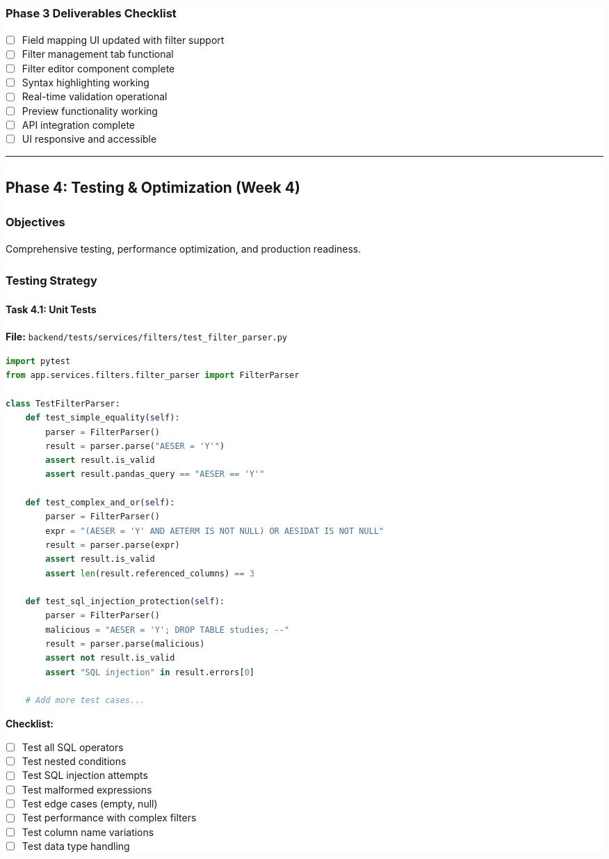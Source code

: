 ### Phase 3 Deliverables Checklist
- [ ] Field mapping UI updated with filter support
- [ ] Filter management tab functional
- [ ] Filter editor component complete
- [ ] Syntax highlighting working
- [ ] Real-time validation operational
- [ ] Preview functionality working
- [ ] API integration complete
- [ ] UI responsive and accessible

---

## Phase 4: Testing & Optimization (Week 4)

### Objectives
Comprehensive testing, performance optimization, and production readiness.

### Testing Strategy

#### Task 4.1: Unit Tests
**File:** `backend/tests/services/filters/test_filter_parser.py`

```python
import pytest
from app.services.filters.filter_parser import FilterParser

class TestFilterParser:
    def test_simple_equality(self):
        parser = FilterParser()
        result = parser.parse("AESER = 'Y'")
        assert result.is_valid
        assert result.pandas_query == "AESER == 'Y'"
    
    def test_complex_and_or(self):
        parser = FilterParser()
        expr = "(AESER = 'Y' AND AETERM IS NOT NULL) OR AESIDAT IS NOT NULL"
        result = parser.parse(expr)
        assert result.is_valid
        assert len(result.referenced_columns) == 3
    
    def test_sql_injection_protection(self):
        parser = FilterParser()
        malicious = "AESER = 'Y'; DROP TABLE studies; --"
        result = parser.parse(malicious)
        assert not result.is_valid
        assert "SQL injection" in result.errors[0]
    
    # Add more test cases...
```

**Checklist:**
- [ ] Test all SQL operators
- [ ] Test nested conditions
- [ ] Test SQL injection attempts
- [ ] Test malformed expressions
- [ ] Test edge cases (empty, null)
- [ ] Test performance with complex filters
- [ ] Test column name variations
- [ ] Test data type handling
